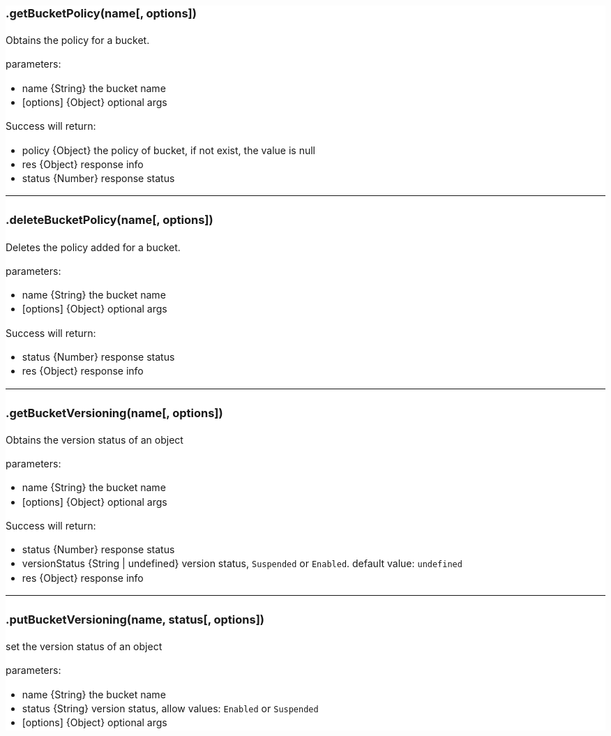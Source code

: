 ### .getBucketPolicy(name[, options])

Obtains the policy for a bucket.

parameters:

- name {String} the bucket name
- [options] {Object} optional args

Success will return:

- policy {Object} the policy of bucket, if not exist, the value is null
- res {Object} response info
- status {Number} response status

---

### .deleteBucketPolicy(name[, options])

Deletes the policy added for a bucket.

parameters:

- name {String} the bucket name
- [options] {Object} optional args

Success will return:

- status {Number} response status
- res {Object} response info

---
### .getBucketVersioning(name[, options])

Obtains the version status of an object

parameters:

- name {String} the bucket name
- [options] {Object} optional args

Success will return:

- status {Number} response status
- versionStatus {String | undefined} version status, `Suspended` or `Enabled`. default value: `undefined`
- res {Object} response info

---

### .putBucketVersioning(name, status[, options])

set the version status of an object

parameters:

- name {String} the bucket name
- status {String} version status, allow values: `Enabled` or `Suspended`
- [options] {Object} optional args


[npm-image]: https://img.shields.io/npm/v/ali-oss.svg?style=flat-square
[npm-url]: https://npmjs.org/package/ali-oss
[travis-image]: https://img.shields.io/travis/ali-sdk/ali-oss/master.svg?style=flat-square
[travis-url]: https://travis-ci.org/ali-sdk/ali-oss.svg?branch=master
[cov-image]: http://codecov.io/github/ali-sdk/ali-oss/coverage.svg?branch=master
[cov-url]: http://codecov.io/github/ali-sdk/ali-oss?branch=master
[david-image]: https://img.shields.io/david/ali-sdk/ali-oss.svg?style=flat-square
[david-url]: https://david-dm.org/ali-sdk/ali-oss